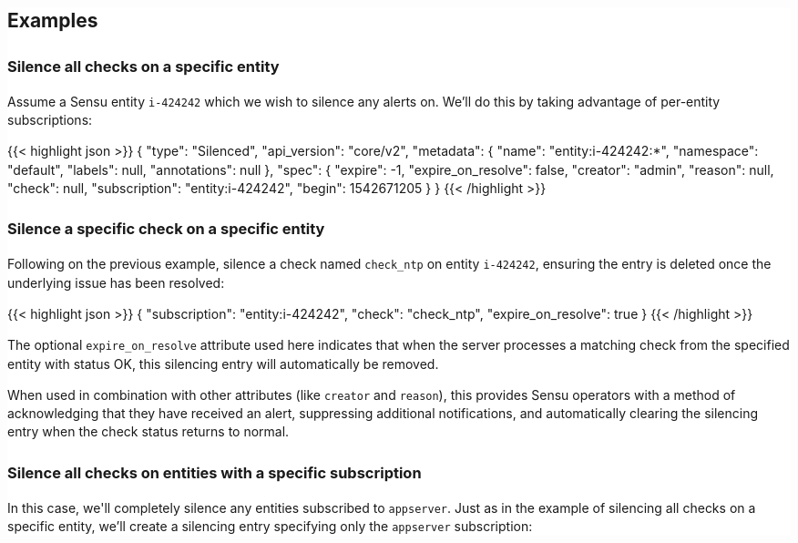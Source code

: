 ## Examples

### Silence all checks on a specific entity 
Assume a Sensu entity `i-424242` which we wish to silence any alerts on. We’ll
do this by taking advantage of per-entity subscriptions:

{{< highlight json >}}
{
  "type": "Silenced",
  "api_version": "core/v2",
  "metadata": {
    "name": "entity:i-424242:*",
    "namespace": "default",
    "labels": null,
    "annotations": null
  },
  "spec": {
    "expire": -1,
    "expire_on_resolve": false,
    "creator": "admin",
    "reason": null,
    "check": null,
    "subscription": "entity:i-424242",
    "begin": 1542671205
  }
}
{{< /highlight >}}

### Silence a specific check on a specific entity
Following on the previous example, silence a check named `check_ntp` on entity
`i-424242`, ensuring the entry is deleted once the underlying issue has been
resolved:

{{< highlight json >}}
{
  "subscription": "entity:i-424242", 
  "check": "check_ntp", 
  "expire_on_resolve": true 
}
{{< /highlight >}}

The optional `expire_on_resolve` attribute used here indicates that when the
server processes a matching check from the specified entity with status OK, this
silencing entry will automatically be removed.

When used in combination with other attributes (like `creator` and `reason`), this
provides Sensu operators with a method of acknowledging that they have received
an alert, suppressing additional notifications, and automatically clearing the
silencing entry when the check status returns to normal.

### Silence all checks on entities with a specific subscription
In this case, we'll completely silence any entities subscribed to `appserver`.
Just as in the example of silencing all checks on a specific entity, we’ll
create a silencing entry specifying only the `appserver` subscription:
